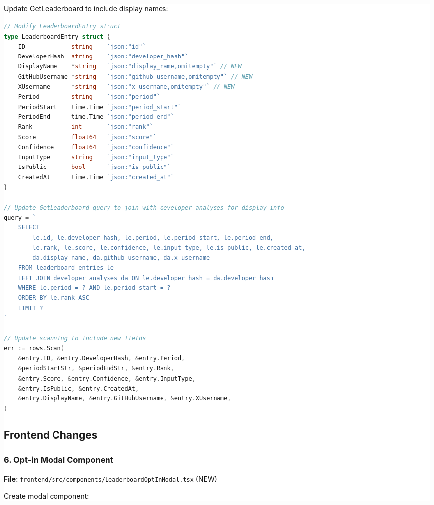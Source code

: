 Update GetLeaderboard to include display names:

```go
// Modify LeaderboardEntry struct
type LeaderboardEntry struct {
    ID             string    `json:"id"`
    DeveloperHash  string    `json:"developer_hash"`
    DisplayName    *string   `json:"display_name,omitempty"` // NEW
    GitHubUsername *string   `json:"github_username,omitempty"` // NEW
    XUsername      *string   `json:"x_username,omitempty"` // NEW
    Period         string    `json:"period"`
    PeriodStart    time.Time `json:"period_start"`
    PeriodEnd      time.Time `json:"period_end"`
    Rank           int       `json:"rank"`
    Score          float64   `json:"score"`
    Confidence     float64   `json:"confidence"`
    InputType      string    `json:"input_type"`
    IsPublic       bool      `json:"is_public"`
    CreatedAt      time.Time `json:"created_at"`
}

// Update GetLeaderboard query to join with developer_analyses for display info
query = `
    SELECT 
        le.id, le.developer_hash, le.period, le.period_start, le.period_end,
        le.rank, le.score, le.confidence, le.input_type, le.is_public, le.created_at,
        da.display_name, da.github_username, da.x_username
    FROM leaderboard_entries le
    LEFT JOIN developer_analyses da ON le.developer_hash = da.developer_hash
    WHERE le.period = ? AND le.period_start = ?
    ORDER BY le.rank ASC
    LIMIT ?
`

// Update scanning to include new fields
err := rows.Scan(
    &entry.ID, &entry.DeveloperHash, &entry.Period,
    &periodStartStr, &periodEndStr, &entry.Rank,
    &entry.Score, &entry.Confidence, &entry.InputType,
    &entry.IsPublic, &entry.CreatedAt,
    &entry.DisplayName, &entry.GitHubUsername, &entry.XUsername,
)
```

## Frontend Changes

### 6. Opt-in Modal Component

**File**: `frontend/src/components/LeaderboardOptInModal.tsx` (NEW)

Create modal component:
